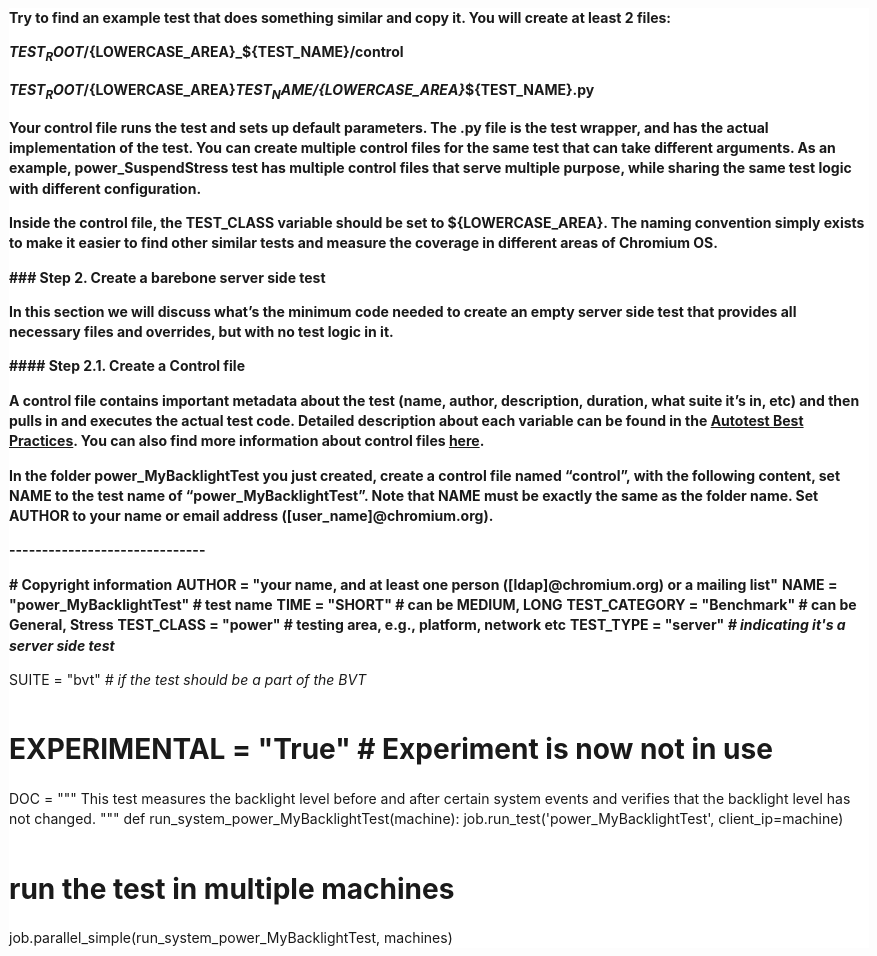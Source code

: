 ****Try to find an example test that does something similar and copy it. You will create at least 2 files:****

****${TEST_ROOT}/${LOWERCASE_AREA}_${TEST_NAME}/control****

****${TEST_ROOT}/${LOWERCASE_AREA}_${TEST_NAME}/${LOWERCASE_AREA}_${TEST_NAME}.py****

****Your control file runs the test and sets up default parameters. The .py file is the test wrapper, and has the actual implementation of the test. You can create multiple control files for the same test that can take different arguments. As an example, power_SuspendStress test has multiple control files that serve multiple purpose, while sharing the same test logic with different configuration.****

****Inside the control file, the TEST_CLASS variable should be set to ${LOWERCASE_AREA}. The naming convention simply exists to make it easier to find other similar tests and measure the coverage in different areas of Chromium OS.****

****### Step 2. Create a barebone server side test****

****In this section we will discuss what’s the minimum code needed to create an empty server side test that provides all necessary files and overrides, but with no test logic in it.****

****#### Step 2.1. Create a Control file****

****A control file contains important metadata about the test (name, author, description, duration, what suite it’s in, etc) and then pulls in and executes the actual test code. Detailed description about each variable can be found in the [Autotest Best Practices](https://chromium.googlesource.com/chromiumos/third_party/autotest/+/HEAD/docs/best-practices.md). You can also find more information about control files [here](https://github.com/autotest/autotest/wiki/AddingTest).****

****In the folder power_MyBacklightTest you just created, create a control file named “control”, with the following content, set NAME to the test name of “power_MyBacklightTest”. Note that NAME must be exactly the same as the folder name. Set AUTHOR to your name or email address (\[user_name\]@chromium.org).****

****------------------------------****

****# Copyright information****
****AUTHOR = "your name, and at least one person (\[ldap\]@chromium.org) or a mailing list"****
****NAME = "power_MyBacklightTest" # test name****
****TIME = "SHORT" # can be MEDIUM, LONG****
****TEST_CATEGORY = "Benchmark" # can be General, Stress****
****TEST_CLASS = "power" # testing area, e.g., platform, network etc****
****TEST_TYPE = "server" *# indicating it's a server side test*****

SUITE = "bvt" *# if the test should be a part of the BVT*
# EXPERIMENTAL = "True" # Experiment is now not in use
DOC = """
This test measures the backlight level before and after certain system events
and verifies that the backlight level has not changed.
"""
def run_system_power_MyBacklightTest(machine):
job.run_test('power_MyBacklightTest', client_ip=machine)
# run the test in multiple machines
job.parallel_simple(run_system_power_MyBacklightTest, machines)
